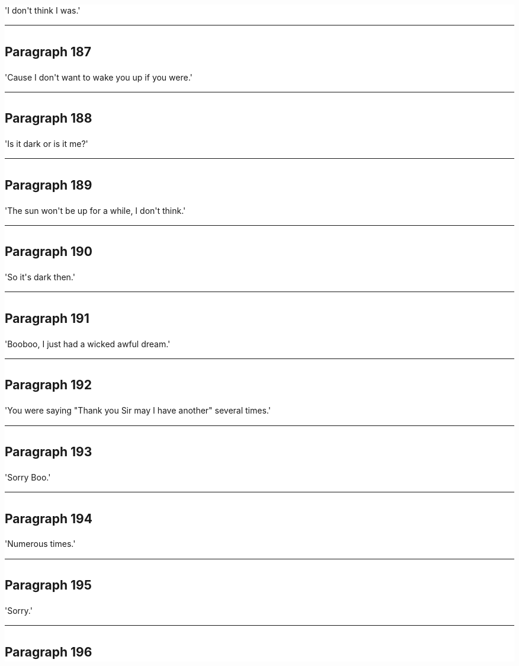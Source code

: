 'I don't think I was.'

---
## Paragraph 187

'Cause I don't want to wake you up if you were.'

---
## Paragraph 188

'Is it dark or is it me?'

---
## Paragraph 189

'The sun won't be up for a while, I don't think.'

---
## Paragraph 190

'So it's dark then.'

---
## Paragraph 191

'Booboo, I just had a wicked awful dream.'

---
## Paragraph 192

'You were saying "Thank you Sir may I have another" several times.'

---
## Paragraph 193

'Sorry Boo.'

---
## Paragraph 194

'Numerous times.'

---
## Paragraph 195

'Sorry.'

---
## Paragraph 196
